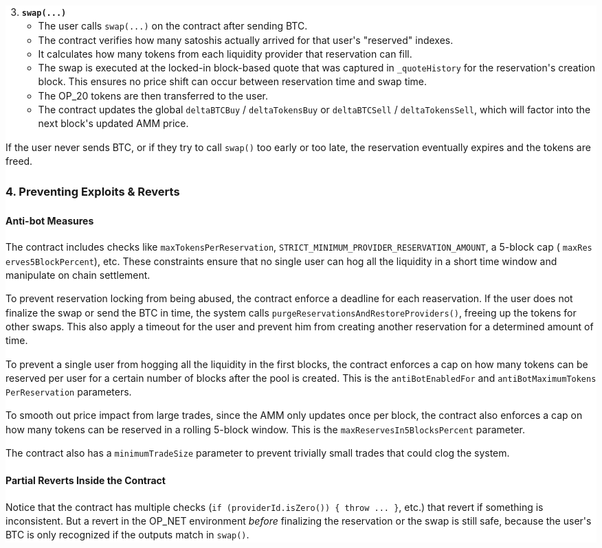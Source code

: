 3. **`swap(...)`**
    - The user calls `swap(...)` on the contract after sending BTC.
    - The contract verifies how many satoshis actually arrived for that user's "reserved" indexes.
    - It calculates how many tokens from each liquidity provider that reservation can fill.
    - The swap is executed at the locked-in block-based quote that was captured in `_quoteHistory` for the reservation's
      creation block. This ensures no price shift can occur between reservation time and swap time.
    - The OP_20 tokens are then transferred to the user.
    - The contract updates the global `deltaBTCBuy` / `deltaTokensBuy` or `deltaBTCSell` / `deltaTokensSell`, which will
      factor into the next block's updated AMM price.

If the user never sends BTC, or if they try to call `swap()` too early or too late, the reservation eventually expires
and the tokens are freed.

### 4. Preventing Exploits & Reverts

#### Anti-bot Measures

The contract includes checks like `maxTokensPerReservation`, `STRICT_MINIMUM_PROVIDER_RESERVATION_AMOUNT`, a 5-block
cap (
`maxReserves5BlockPercent`), etc. These constraints ensure that no single user can hog all the liquidity in a short
time window and manipulate on chain settlement.

To prevent reservation locking from being abused, the contract enforce a deadline for each reaservation. If the user
does not finalize the swap or send the BTC in time, the system calls `purgeReservationsAndRestoreProviders()`, freeing
up the tokens for other swaps. This also apply a timeout for the user and prevent him from creating another reservation
for a determined amount of time.

To prevent a single user from hogging all the liquidity in the first blocks, the contract enforces a cap on how many
tokens can be reserved per user for a certain number of blocks after the pool is created. This is the
`antiBotEnabledFor`
and `antiBotMaximumTokensPerReservation` parameters.

To smooth out price impact from large trades, since the AMM only updates once per block, the contract also enforces a
cap on how many tokens can be reserved in a rolling 5-block window. This is the `maxReservesIn5BlocksPercent` parameter.

The contract also has a `minimumTradeSize` parameter to prevent trivially small trades that could clog the system.

#### Partial Reverts Inside the Contract

Notice that the contract has multiple checks (`if (providerId.isZero()) { throw ... }`, etc.) that revert if something
is inconsistent. But a revert in the OP_NET environment *before* finalizing the reservation or the swap is still safe,
because the user's BTC is only recognized if the outputs match in `swap()`.
